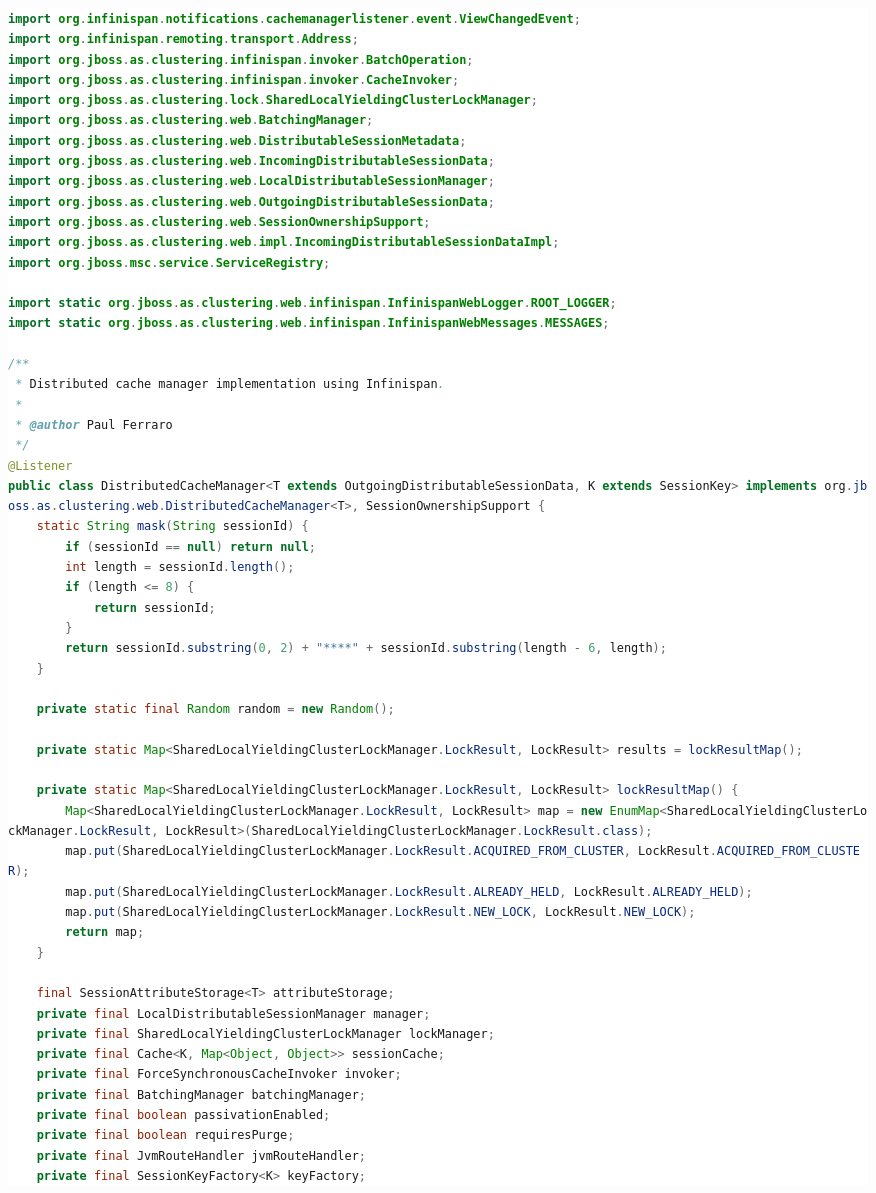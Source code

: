 ```java
import org.infinispan.notifications.cachemanagerlistener.event.ViewChangedEvent;
import org.infinispan.remoting.transport.Address;
import org.jboss.as.clustering.infinispan.invoker.BatchOperation;
import org.jboss.as.clustering.infinispan.invoker.CacheInvoker;
import org.jboss.as.clustering.lock.SharedLocalYieldingClusterLockManager;
import org.jboss.as.clustering.web.BatchingManager;
import org.jboss.as.clustering.web.DistributableSessionMetadata;
import org.jboss.as.clustering.web.IncomingDistributableSessionData;
import org.jboss.as.clustering.web.LocalDistributableSessionManager;
import org.jboss.as.clustering.web.OutgoingDistributableSessionData;
import org.jboss.as.clustering.web.SessionOwnershipSupport;
import org.jboss.as.clustering.web.impl.IncomingDistributableSessionDataImpl;
import org.jboss.msc.service.ServiceRegistry;

import static org.jboss.as.clustering.web.infinispan.InfinispanWebLogger.ROOT_LOGGER;
import static org.jboss.as.clustering.web.infinispan.InfinispanWebMessages.MESSAGES;

/**
 * Distributed cache manager implementation using Infinispan.
 *
 * @author Paul Ferraro
 */
@Listener
public class DistributedCacheManager<T extends OutgoingDistributableSessionData, K extends SessionKey> implements org.jboss.as.clustering.web.DistributedCacheManager<T>, SessionOwnershipSupport {
    static String mask(String sessionId) {
        if (sessionId == null) return null;
        int length = sessionId.length();
        if (length <= 8) {
            return sessionId;
        }
        return sessionId.substring(0, 2) + "****" + sessionId.substring(length - 6, length);
    }

    private static final Random random = new Random();

    private static Map<SharedLocalYieldingClusterLockManager.LockResult, LockResult> results = lockResultMap();

    private static Map<SharedLocalYieldingClusterLockManager.LockResult, LockResult> lockResultMap() {
        Map<SharedLocalYieldingClusterLockManager.LockResult, LockResult> map = new EnumMap<SharedLocalYieldingClusterLockManager.LockResult, LockResult>(SharedLocalYieldingClusterLockManager.LockResult.class);
        map.put(SharedLocalYieldingClusterLockManager.LockResult.ACQUIRED_FROM_CLUSTER, LockResult.ACQUIRED_FROM_CLUSTER);
        map.put(SharedLocalYieldingClusterLockManager.LockResult.ALREADY_HELD, LockResult.ALREADY_HELD);
        map.put(SharedLocalYieldingClusterLockManager.LockResult.NEW_LOCK, LockResult.NEW_LOCK);
        return map;
    }

    final SessionAttributeStorage<T> attributeStorage;
    private final LocalDistributableSessionManager manager;
    private final SharedLocalYieldingClusterLockManager lockManager;
    private final Cache<K, Map<Object, Object>> sessionCache;
    private final ForceSynchronousCacheInvoker invoker;
    private final BatchingManager batchingManager;
    private final boolean passivationEnabled;
    private final boolean requiresPurge;
    private final JvmRouteHandler jvmRouteHandler;
    private final SessionKeyFactory<K> keyFactory;

```